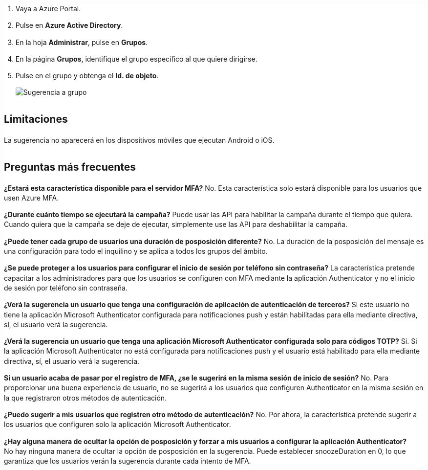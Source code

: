 1. Vaya a Azure Portal.
1. Pulse en **Azure Active Directory**.
1. En la hoja **Administrar**, pulse en **Grupos**.
1. En la página **Grupos**, identifique el grupo específico al que quiere dirigirse.
1. Pulse en el grupo y obtenga el **Id. de objeto**.

   ![Sugerencia a grupo](./media/how-to-nudge-authenticator-app/group.png)



## <a name="limitations"></a>Limitaciones

La sugerencia no aparecerá en los dispositivos móviles que ejecutan Android o iOS.

## <a name="frequently-asked-questions"></a>Preguntas más frecuentes

**¿Estará esta característica disponible para el servidor MFA?** No. Esta característica solo estará disponible para los usuarios que usen Azure MFA. 

**¿Durante cuánto tiempo se ejecutará la campaña?** Puede usar las API para habilitar la campaña durante el tiempo que quiera. Cuando quiera que la campaña se deje de ejecutar, simplemente use las API para deshabilitar la campaña.  
 
**¿Puede tener cada grupo de usuarios una duración de posposición diferente?** No. La duración de la posposición del mensaje es una configuración para todo el inquilino y se aplica a todos los grupos del ámbito. 

**¿Se puede proteger a los usuarios para configurar el inicio de sesión por teléfono sin contraseña?** La característica pretende capacitar a los administradores para que los usuarios se configuren con MFA mediante la aplicación Authenticator y no el inicio de sesión por teléfono sin contraseña.  

**¿Verá la sugerencia un usuario que tenga una configuración de aplicación de autenticación de terceros?** Si este usuario no tiene la aplicación Microsoft Authenticator configurada para notificaciones push y están habilitadas para ella mediante directiva, sí, el usuario verá la sugerencia. 

**¿Verá la sugerencia un usuario que tenga una aplicación Microsoft Authenticator configurada solo para códigos TOTP?** Sí. Si la aplicación Microsoft Authenticator no está configurada para notificaciones push y el usuario está habilitado para ella mediante directiva, sí, el usuario verá la sugerencia.

**Si un usuario acaba de pasar por el registro de MFA, ¿se le sugerirá en la misma sesión de inicio de sesión?** No. Para proporcionar una buena experiencia de usuario, no se sugerirá a los usuarios que configuren Authenticator en la misma sesión en la que registraron otros métodos de autenticación.  

**¿Puedo sugerir a mis usuarios que registren otro método de autenticación?** No. Por ahora, la característica pretende sugerir a los usuarios que configuren solo la aplicación Microsoft Authenticator. 

**¿Hay alguna manera de ocultar la opción de posposición y forzar a mis usuarios a configurar la aplicación Authenticator?**  
No hay ninguna manera de ocultar la opción de posposición en la sugerencia. Puede establecer snoozeDuration en 0, lo que garantiza que los usuarios verán la sugerencia durante cada intento de MFA.  
